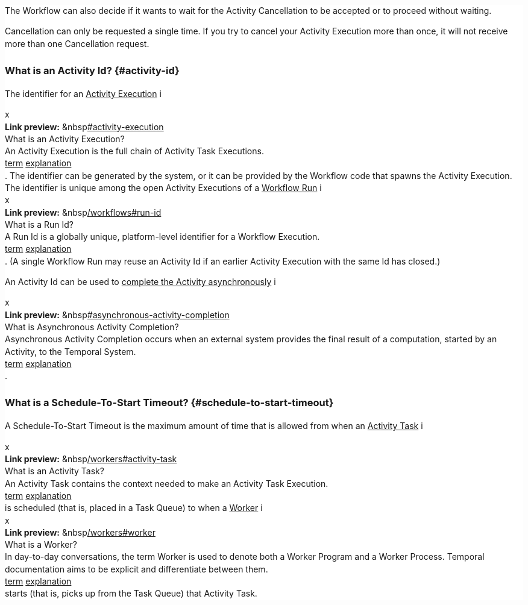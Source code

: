 The Workflow can also decide if it wants to wait for the Activity Cancellation to be accepted or to proceed without waiting.

Cancellation can only be requested a single time.
If you try to cancel your Activity Execution more than once, it will not receive more than one Cancellation request.

### What is an Activity Id? {#activity-id}

The identifier for an [Activity Execution](#activity-execution) <span id="i-363ab476-ec91-4df6-9c72-c40a620a80a5" class="clickable-i clickable-link-preview">i</span><div id="preview-modal-363ab476-ec91-4df6-9c72-c40a620a80a5" class="preview-modal"><div class="modal-header"><div id="x-363ab476-ec91-4df6-9c72-c40a620a80a5" class="clickable-x clickable-link-preview">x</div><b>Link preview:</b>&nbsp;&nbsp<a href="#activity-execution">#activity-execution</a></div><div class="preview-modal-title">What is an Activity Execution?</div><div class="preview-modal-description">An Activity Execution is the full chain of Activity Task Executions.</div><div class="preview-modal-tags"><a class="preview-modal-tag" href="/tags/term">term</a> <a class="preview-modal-tag" href="/tags/explanation">explanation</a></div></div>.
The identifier can be generated by the system, or it can be provided by the Workflow code that spawns the Activity Execution.
The identifier is unique among the open Activity Executions of a [Workflow Run](/workflows#run-id) <span id="i-935c4c1f-b9f2-4f72-90f8-b24d8e9d2f51" class="clickable-i clickable-link-preview">i</span><div id="preview-modal-935c4c1f-b9f2-4f72-90f8-b24d8e9d2f51" class="preview-modal"><div class="modal-header"><div id="x-935c4c1f-b9f2-4f72-90f8-b24d8e9d2f51" class="clickable-x clickable-link-preview">x</div><b>Link preview:</b>&nbsp;&nbsp<a href="/workflows#run-id">/workflows#run-id</a></div><div class="preview-modal-title">What is a Run Id?</div><div class="preview-modal-description">A Run Id is a globally unique, platform-level identifier for a Workflow Execution.</div><div class="preview-modal-tags"><a class="preview-modal-tag" href="/tags/term">term</a> <a class="preview-modal-tag" href="/tags/explanation">explanation</a></div></div>.
(A single Workflow Run may reuse an Activity Id if an earlier Activity Execution with the same Id has closed.)

An Activity Id can be used to [complete the Activity asynchronously](#asynchronous-activity-completion) <span id="i-3da41002-517b-4a82-b653-bc74c4ce0df2" class="clickable-i clickable-link-preview">i</span><div id="preview-modal-3da41002-517b-4a82-b653-bc74c4ce0df2" class="preview-modal"><div class="modal-header"><div id="x-3da41002-517b-4a82-b653-bc74c4ce0df2" class="clickable-x clickable-link-preview">x</div><b>Link preview:</b>&nbsp;&nbsp<a href="#asynchronous-activity-completion">#asynchronous-activity-completion</a></div><div class="preview-modal-title">What is Asynchronous Activity Completion?</div><div class="preview-modal-description">Asynchronous Activity Completion occurs when an external system provides the final result of a computation, started by an Activity, to the Temporal System.</div><div class="preview-modal-tags"><a class="preview-modal-tag" href="/tags/term">term</a> <a class="preview-modal-tag" href="/tags/explanation">explanation</a></div></div>.

### What is a Schedule-To-Start Timeout? {#schedule-to-start-timeout}

A Schedule-To-Start Timeout is the maximum amount of time that is allowed from when an [Activity Task](/workers#activity-task) <span id="i-a8923f16-c013-4345-b656-54af14dcb854" class="clickable-i clickable-link-preview">i</span><div id="preview-modal-a8923f16-c013-4345-b656-54af14dcb854" class="preview-modal"><div class="modal-header"><div id="x-a8923f16-c013-4345-b656-54af14dcb854" class="clickable-x clickable-link-preview">x</div><b>Link preview:</b>&nbsp;&nbsp<a href="/workers#activity-task">/workers#activity-task</a></div><div class="preview-modal-title">What is an Activity Task?</div><div class="preview-modal-description">An Activity Task contains the context needed to make an Activity Task Execution.</div><div class="preview-modal-tags"><a class="preview-modal-tag" href="/tags/term">term</a> <a class="preview-modal-tag" href="/tags/explanation">explanation</a></div></div> is scheduled (that is, placed in a Task Queue) to when a [Worker](/workers#worker) <span id="i-3a37e2f3-9f6f-49a8-abb6-ea36404f0ce4" class="clickable-i clickable-link-preview">i</span><div id="preview-modal-3a37e2f3-9f6f-49a8-abb6-ea36404f0ce4" class="preview-modal"><div class="modal-header"><div id="x-3a37e2f3-9f6f-49a8-abb6-ea36404f0ce4" class="clickable-x clickable-link-preview">x</div><b>Link preview:</b>&nbsp;&nbsp<a href="/workers#worker">/workers#worker</a></div><div class="preview-modal-title">What is a Worker?</div><div class="preview-modal-description">In day-to-day conversations, the term Worker is used to denote both a Worker Program and a Worker Process. Temporal documentation aims to be explicit and differentiate between them.</div><div class="preview-modal-tags"><a class="preview-modal-tag" href="/tags/term">term</a> <a class="preview-modal-tag" href="/tags/explanation">explanation</a></div></div> starts (that is, picks up from the Task Queue) that Activity Task.